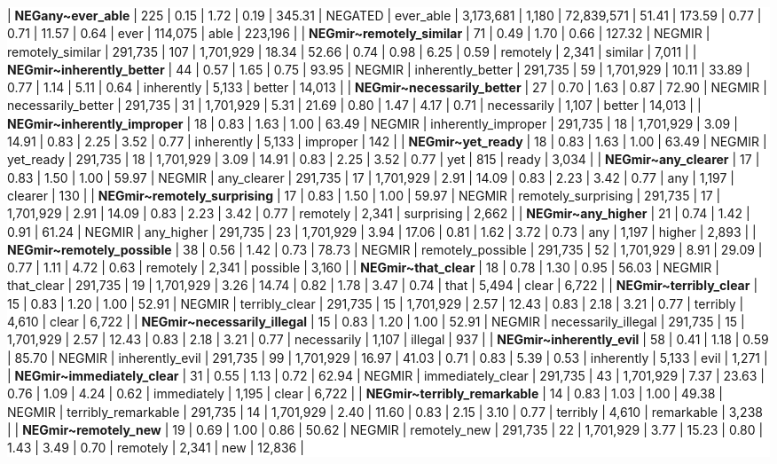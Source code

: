 | **NEGany~ever_able**                  |    225 |    0.15 |    1.72 |   0.19 |     345.31 | NEGATED    | ever_able                  |  3,173,681 |  1,180 | 72,839,571 |     51.41 |      173.59 |        0.77 |            0.71 |  11.57 |   0.64 | ever         |       114,075 | able           |       223,196 |
| **NEGmir~remotely_similar**           |     71 |    0.49 |    1.70 |   0.66 |     127.32 | NEGMIR     | remotely_similar           |    291,735 |    107 |  1,701,929 |     18.34 |       52.66 |        0.74 |            0.98 |   6.25 |   0.59 | remotely     |         2,341 | similar        |         7,011 |
| **NEGmir~inherently_better**          |     44 |    0.57 |    1.65 |   0.75 |      93.95 | NEGMIR     | inherently_better          |    291,735 |     59 |  1,701,929 |     10.11 |       33.89 |        0.77 |            1.14 |   5.11 |   0.64 | inherently   |         5,133 | better         |        14,013 |
| **NEGmir~necessarily_better**         |     27 |    0.70 |    1.63 |   0.87 |      72.90 | NEGMIR     | necessarily_better         |    291,735 |     31 |  1,701,929 |      5.31 |       21.69 |        0.80 |            1.47 |   4.17 |   0.71 | necessarily  |         1,107 | better         |        14,013 |
| **NEGmir~inherently_improper**        |     18 |    0.83 |    1.63 |   1.00 |      63.49 | NEGMIR     | inherently_improper        |    291,735 |     18 |  1,701,929 |      3.09 |       14.91 |        0.83 |            2.25 |   3.52 |   0.77 | inherently   |         5,133 | improper       |           142 |
| **NEGmir~yet_ready**                  |     18 |    0.83 |    1.63 |   1.00 |      63.49 | NEGMIR     | yet_ready                  |    291,735 |     18 |  1,701,929 |      3.09 |       14.91 |        0.83 |            2.25 |   3.52 |   0.77 | yet          |           815 | ready          |         3,034 |
| **NEGmir~any_clearer**                |     17 |    0.83 |    1.50 |   1.00 |      59.97 | NEGMIR     | any_clearer                |    291,735 |     17 |  1,701,929 |      2.91 |       14.09 |        0.83 |            2.23 |   3.42 |   0.77 | any          |         1,197 | clearer        |           130 |
| **NEGmir~remotely_surprising**        |     17 |    0.83 |    1.50 |   1.00 |      59.97 | NEGMIR     | remotely_surprising        |    291,735 |     17 |  1,701,929 |      2.91 |       14.09 |        0.83 |            2.23 |   3.42 |   0.77 | remotely     |         2,341 | surprising     |         2,662 |
| **NEGmir~any_higher**                 |     21 |    0.74 |    1.42 |   0.91 |      61.24 | NEGMIR     | any_higher                 |    291,735 |     23 |  1,701,929 |      3.94 |       17.06 |        0.81 |            1.62 |   3.72 |   0.73 | any          |         1,197 | higher         |         2,893 |
| **NEGmir~remotely_possible**          |     38 |    0.56 |    1.42 |   0.73 |      78.73 | NEGMIR     | remotely_possible          |    291,735 |     52 |  1,701,929 |      8.91 |       29.09 |        0.77 |            1.11 |   4.72 |   0.63 | remotely     |         2,341 | possible       |         3,160 |
| **NEGmir~that_clear**                 |     18 |    0.78 |    1.30 |   0.95 |      56.03 | NEGMIR     | that_clear                 |    291,735 |     19 |  1,701,929 |      3.26 |       14.74 |        0.82 |            1.78 |   3.47 |   0.74 | that         |         5,494 | clear          |         6,722 |
| **NEGmir~terribly_clear**             |     15 |    0.83 |    1.20 |   1.00 |      52.91 | NEGMIR     | terribly_clear             |    291,735 |     15 |  1,701,929 |      2.57 |       12.43 |        0.83 |            2.18 |   3.21 |   0.77 | terribly     |         4,610 | clear          |         6,722 |
| **NEGmir~necessarily_illegal**        |     15 |    0.83 |    1.20 |   1.00 |      52.91 | NEGMIR     | necessarily_illegal        |    291,735 |     15 |  1,701,929 |      2.57 |       12.43 |        0.83 |            2.18 |   3.21 |   0.77 | necessarily  |         1,107 | illegal        |           937 |
| **NEGmir~inherently_evil**            |     58 |    0.41 |    1.18 |   0.59 |      85.70 | NEGMIR     | inherently_evil            |    291,735 |     99 |  1,701,929 |     16.97 |       41.03 |        0.71 |            0.83 |   5.39 |   0.53 | inherently   |         5,133 | evil           |         1,271 |
| **NEGmir~immediately_clear**          |     31 |    0.55 |    1.13 |   0.72 |      62.94 | NEGMIR     | immediately_clear          |    291,735 |     43 |  1,701,929 |      7.37 |       23.63 |        0.76 |            1.09 |   4.24 |   0.62 | immediately  |         1,195 | clear          |         6,722 |
| **NEGmir~terribly_remarkable**        |     14 |    0.83 |    1.03 |   1.00 |      49.38 | NEGMIR     | terribly_remarkable        |    291,735 |     14 |  1,701,929 |      2.40 |       11.60 |        0.83 |            2.15 |   3.10 |   0.77 | terribly     |         4,610 | remarkable     |         3,238 |
| **NEGmir~remotely_new**               |     19 |    0.69 |    1.00 |   0.86 |      50.62 | NEGMIR     | remotely_new               |    291,735 |     22 |  1,701,929 |      3.77 |       15.23 |        0.80 |            1.43 |   3.49 |   0.70 | remotely     |         2,341 | new            |        12,836 |